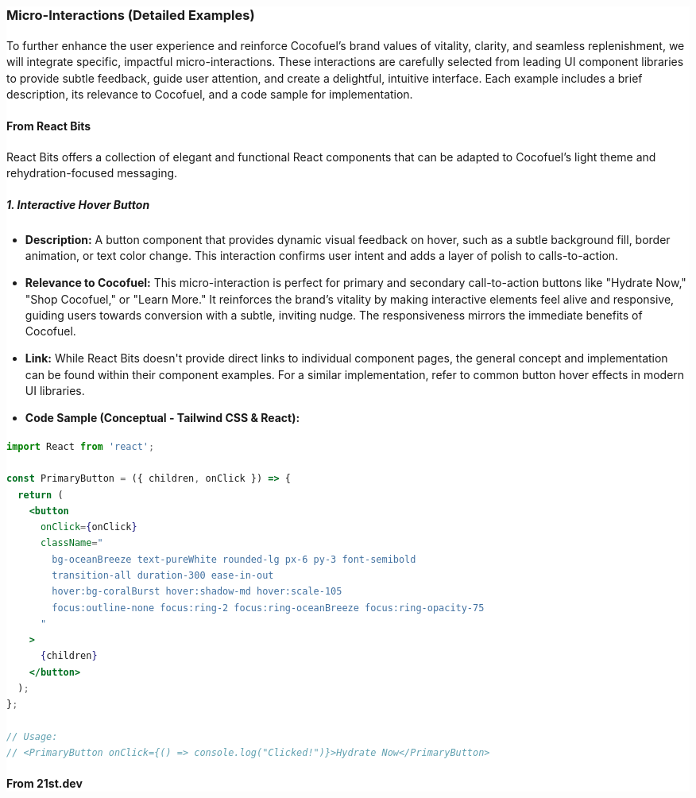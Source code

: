 ### Micro-Interactions (Detailed Examples)

To further enhance the user experience and reinforce Cocofuel’s brand values of vitality, clarity, and seamless replenishment, we will integrate specific, impactful micro-interactions. These interactions are carefully selected from leading UI component libraries to provide subtle feedback, guide user attention, and create a delightful, intuitive interface. Each example includes a brief description, its relevance to Cocofuel, and a code sample for implementation.

#### From React Bits

React Bits offers a collection of elegant and functional React components that can be adapted to Cocofuel’s light theme and rehydration-focused messaging.

##### 1. Interactive Hover Button

*   **Description:** A button component that provides dynamic visual feedback on hover, such as a subtle background fill, border animation, or text color change. This interaction confirms user intent and adds a layer of polish to calls-to-action.

*   **Relevance to Cocofuel:** This micro-interaction is perfect for primary and secondary call-to-action buttons like "Hydrate Now," "Shop Cocofuel," or "Learn More." It reinforces the brand’s vitality by making interactive elements feel alive and responsive, guiding users towards conversion with a subtle, inviting nudge. The responsiveness mirrors the immediate benefits of Cocofuel.

*   **Link:** While React Bits doesn't provide direct links to individual component pages, the general concept and implementation can be found within their component examples. For a similar implementation, refer to common button hover effects in modern UI libraries.

*   **Code Sample (Conceptual - Tailwind CSS & React):**

```jsx
import React from 'react';

const PrimaryButton = ({ children, onClick }) => {
  return (
    <button
      onClick={onClick}
      className="
        bg-oceanBreeze text-pureWhite rounded-lg px-6 py-3 font-semibold
        transition-all duration-300 ease-in-out
        hover:bg-coralBurst hover:shadow-md hover:scale-105
        focus:outline-none focus:ring-2 focus:ring-oceanBreeze focus:ring-opacity-75
      "
    >
      {children}
    </button>
  );
};

// Usage:
// <PrimaryButton onClick={() => console.log("Clicked!")}>Hydrate Now</PrimaryButton>
```

#### From 21st.dev
